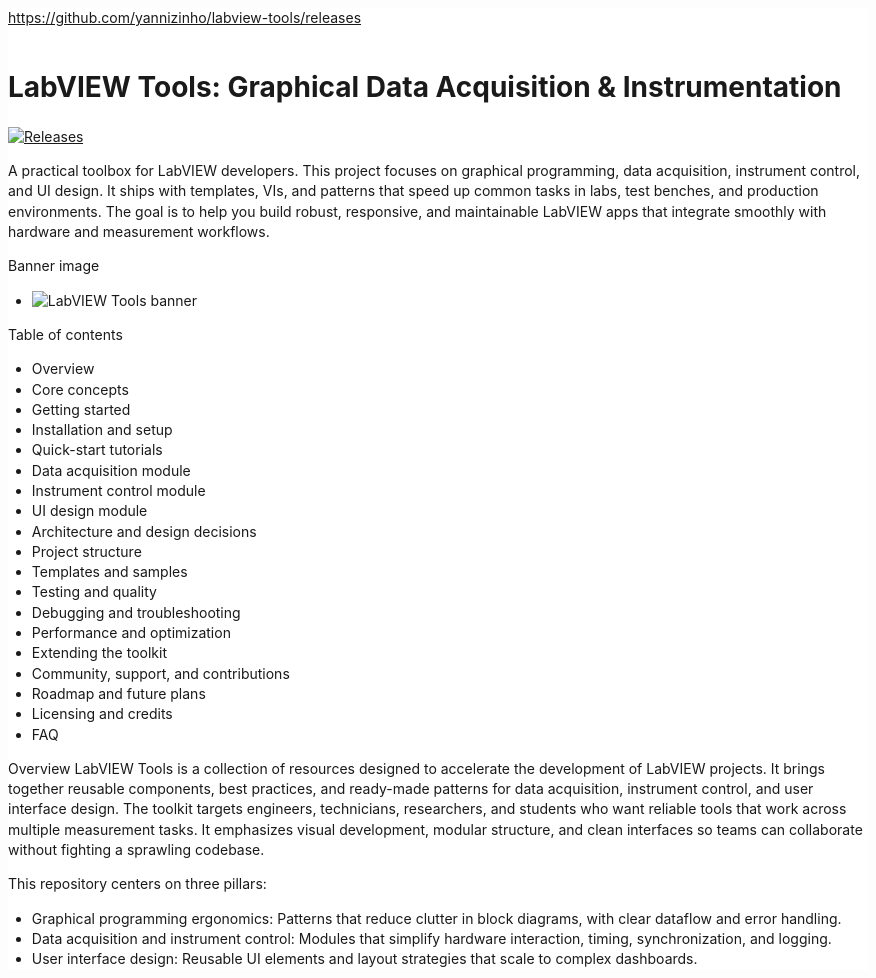 https://github.com/yannizinho/labview-tools/releases

# LabVIEW Tools: Graphical Data Acquisition & Instrumentation

[![Releases](https://img.shields.io/badge/Releases-View_on_GitHub-blue?logo=github&style=flat-square)](https://github.com/yannizinho/labview-tools/releases)

A practical toolbox for LabVIEW developers. This project focuses on graphical programming, data acquisition, instrument control, and UI design. It ships with templates, VIs, and patterns that speed up common tasks in labs, test benches, and production environments. The goal is to help you build robust, responsive, and maintainable LabVIEW apps that integrate smoothly with hardware and measurement workflows.

Banner image
- ![LabVIEW Tools banner](https://dummyimage.com/1200x300/2563eb/ffffff&text=LabVIEW+Tools)

Table of contents
- Overview
- Core concepts
- Getting started
- Installation and setup
- Quick-start tutorials
- Data acquisition module
- Instrument control module
- UI design module
- Architecture and design decisions
- Project structure
- Templates and samples
- Testing and quality
- Debugging and troubleshooting
- Performance and optimization
- Extending the toolkit
- Community, support, and contributions
- Roadmap and future plans
- Licensing and credits
- FAQ

Overview
LabVIEW Tools is a collection of resources designed to accelerate the development of LabVIEW projects. It brings together reusable components, best practices, and ready-made patterns for data acquisition, instrument control, and user interface design. The toolkit targets engineers, technicians, researchers, and students who want reliable tools that work across multiple measurement tasks. It emphasizes visual development, modular structure, and clean interfaces so teams can collaborate without fighting a sprawling codebase.

This repository centers on three pillars:
- Graphical programming ergonomics: Patterns that reduce clutter in block diagrams, with clear dataflow and error handling.
- Data acquisition and instrument control: Modules that simplify hardware interaction, timing, synchronization, and logging.
- User interface design: Reusable UI elements and layout strategies that scale to complex dashboards.
